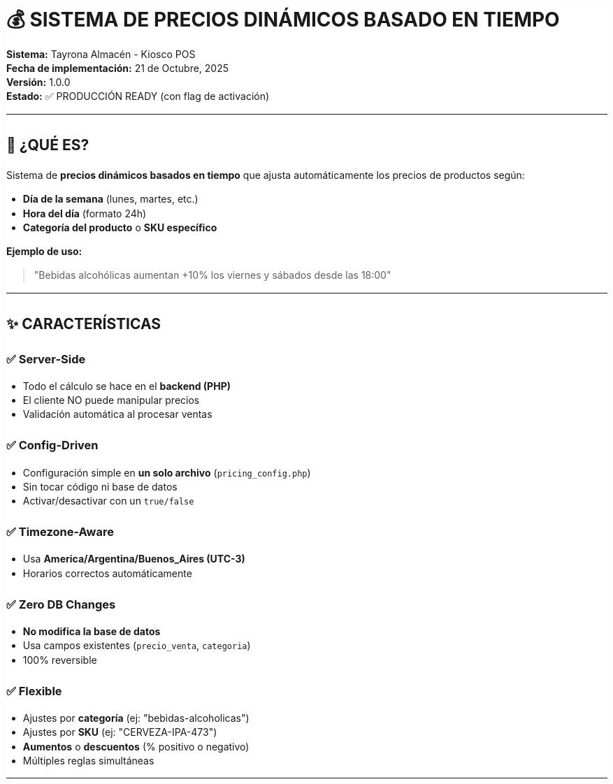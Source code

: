 # 💰 SISTEMA DE PRECIOS DINÁMICOS BASADO EN TIEMPO

**Sistema:** Tayrona Almacén - Kiosco POS  
**Fecha de implementación:** 21 de Octubre, 2025  
**Versión:** 1.0.0  
**Estado:** ✅ PRODUCCIÓN READY (con flag de activación)

---

## 🎯 ¿QUÉ ES?

Sistema de **precios dinámicos basados en tiempo** que ajusta automáticamente los precios de productos según:
- **Día de la semana** (lunes, martes, etc.)
- **Hora del día** (formato 24h)
- **Categoría del producto** o **SKU específico**

**Ejemplo de uso:**
> "Bebidas alcohólicas aumentan +10% los viernes y sábados desde las 18:00"

---

## ✨ CARACTERÍSTICAS

### ✅ Server-Side
- Todo el cálculo se hace en el **backend (PHP)**
- El cliente NO puede manipular precios
- Validación automática al procesar ventas

### ✅ Config-Driven
- Configuración simple en **un solo archivo** (`pricing_config.php`)
- Sin tocar código ni base de datos
- Activar/desactivar con un `true/false`

### ✅ Timezone-Aware
- Usa **America/Argentina/Buenos_Aires (UTC-3)**
- Horarios correctos automáticamente

### ✅ Zero DB Changes
- **No modifica la base de datos**
- Usa campos existentes (`precio_venta`, `categoria`)
- 100% reversible

### ✅ Flexible
- Ajustes por **categoría** (ej: "bebidas-alcoholicas")
- Ajustes por **SKU** (ej: "CERVEZA-IPA-473")
- **Aumentos** o **descuentos** (% positivo o negativo)
- Múltiples reglas simultáneas

---